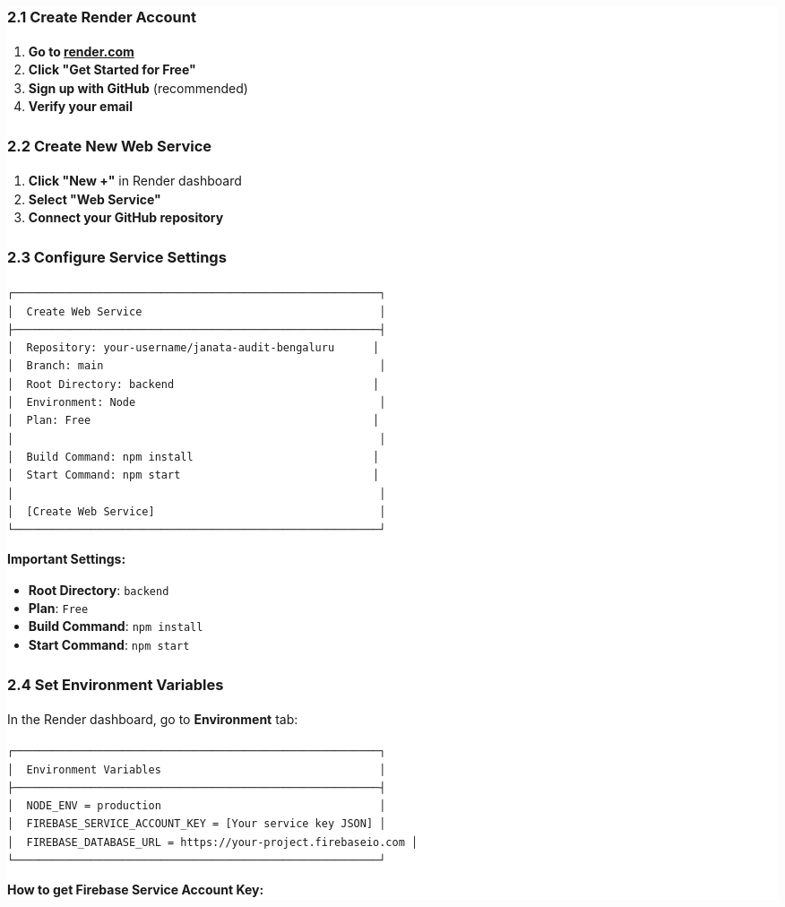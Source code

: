 ### 2.1 Create Render Account

1. **Go to [render.com](https://render.com)**
2. **Click "Get Started for Free"**
3. **Sign up with GitHub** (recommended)
4. **Verify your email**

### 2.2 Create New Web Service

1. **Click "New +"** in Render dashboard
2. **Select "Web Service"**
3. **Connect your GitHub repository**

### 2.3 Configure Service Settings

```
┌─────────────────────────────────────────────────────────┐
│  Create Web Service                                     │
├─────────────────────────────────────────────────────────┤
│  Repository: your-username/janata-audit-bengaluru      │
│  Branch: main                                           │
│  Root Directory: backend                               │
│  Environment: Node                                      │
│  Plan: Free                                            │
│                                                         │
│  Build Command: npm install                            │
│  Start Command: npm start                              │
│                                                         │
│  [Create Web Service]                                   │
└─────────────────────────────────────────────────────────┘
```

**Important Settings:**
- **Root Directory**: `backend`
- **Plan**: `Free`
- **Build Command**: `npm install`
- **Start Command**: `npm start`

### 2.4 Set Environment Variables

In the Render dashboard, go to **Environment** tab:

```
┌─────────────────────────────────────────────────────────┐
│  Environment Variables                                  │
├─────────────────────────────────────────────────────────┤
│  NODE_ENV = production                                  │
│  FIREBASE_SERVICE_ACCOUNT_KEY = [Your service key JSON] │
│  FIREBASE_DATABASE_URL = https://your-project.firebaseio.com │
└─────────────────────────────────────────────────────────┘
```

**How to get Firebase Service Account Key:**

